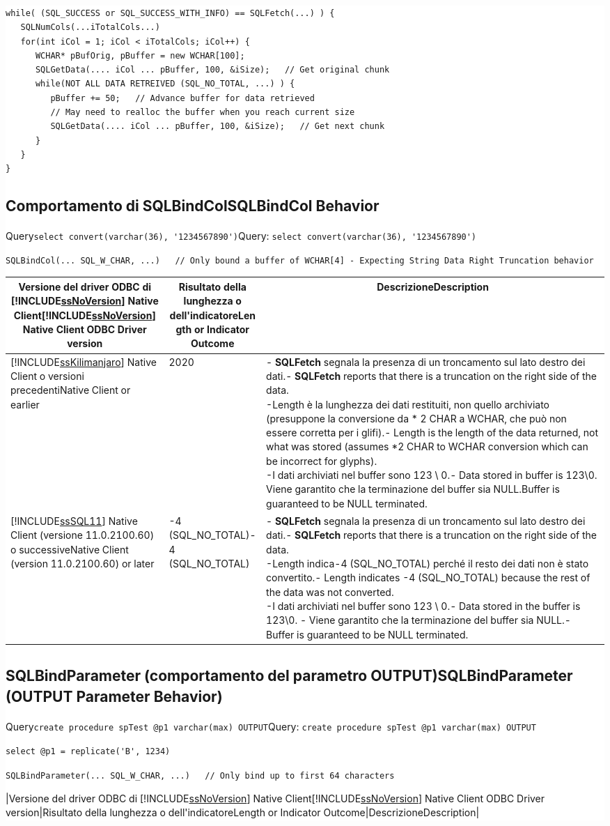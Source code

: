 ```  
while( (SQL_SUCCESS or SQL_SUCCESS_WITH_INFO) == SQLFetch(...) ) {  
   SQLNumCols(...iTotalCols...)  
   for(int iCol = 1; iCol < iTotalCols; iCol++) {  
      WCHAR* pBufOrig, pBuffer = new WCHAR[100];  
      SQLGetData(.... iCol ... pBuffer, 100, &iSize);   // Get original chunk  
      while(NOT ALL DATA RETREIVED (SQL_NO_TOTAL, ...) ) {  
         pBuffer += 50;   // Advance buffer for data retrieved  
         // May need to realloc the buffer when you reach current size  
         SQLGetData(.... iCol ... pBuffer, 100, &iSize);   // Get next chunk  
      }  
   }  
}  
```  
  
## <a name="sqlbindcol-behavior"></a><span data-ttu-id="01977-129">Comportamento di SQLBindCol</span><span class="sxs-lookup"><span data-stu-id="01977-129">SQLBindCol Behavior</span></span>  
 <span data-ttu-id="01977-130">Query`select convert(varchar(36), '1234567890')`</span><span class="sxs-lookup"><span data-stu-id="01977-130">Query:  `select convert(varchar(36), '1234567890')`</span></span>  
  
```  
SQLBindCol(... SQL_W_CHAR, ...)   // Only bound a buffer of WCHAR[4] - Expecting String Data Right Truncation behavior  
```  
  
|<span data-ttu-id="01977-131">Versione del driver ODBC di [!INCLUDE[ssNoVersion](../../../includes/ssnoversion-md.md)] Native Client</span><span class="sxs-lookup"><span data-stu-id="01977-131">[!INCLUDE[ssNoVersion](../../../includes/ssnoversion-md.md)] Native Client ODBC Driver version</span></span>|<span data-ttu-id="01977-132">Risultato della lunghezza o dell'indicatore</span><span class="sxs-lookup"><span data-stu-id="01977-132">Length or Indicator Outcome</span></span>|<span data-ttu-id="01977-133">Descrizione</span><span class="sxs-lookup"><span data-stu-id="01977-133">Description</span></span>|  
|-----------------------------------------------------------------|---------------------------------|-----------------|  
|[!INCLUDE[ssKilimanjaro](../../../includes/sskilimanjaro-md.md)] <span data-ttu-id="01977-134">Native Client o versioni precedenti</span><span class="sxs-lookup"><span data-stu-id="01977-134">Native Client or earlier</span></span>|<span data-ttu-id="01977-135">20</span><span class="sxs-lookup"><span data-stu-id="01977-135">20</span></span>|<span data-ttu-id="01977-136">-   **SQLFetch** segnala la presenza di un troncamento sul lato destro dei dati.</span><span class="sxs-lookup"><span data-stu-id="01977-136">-   **SQLFetch** reports that there is a truncation on the right side of the data.</span></span><br /><span data-ttu-id="01977-137">-Length è la lunghezza dei dati restituiti, non quello archiviato (presuppone la conversione da \* 2 CHAR a WCHAR, che può non essere corretta per i glifi).</span><span class="sxs-lookup"><span data-stu-id="01977-137">-   Length is the length of the data returned, not what was stored (assumes \*2 CHAR to WCHAR conversion which can be incorrect for glyphs).</span></span><br /><span data-ttu-id="01977-138">-I dati archiviati nel buffer sono 123 \ 0.</span><span class="sxs-lookup"><span data-stu-id="01977-138">-   Data stored in buffer is 123\0.</span></span> <span data-ttu-id="01977-139">Viene garantito che la terminazione del buffer sia NULL.</span><span class="sxs-lookup"><span data-stu-id="01977-139">Buffer is guaranteed to be NULL terminated.</span></span>|  
|[!INCLUDE[ssSQL11](../../../includes/sssql11-md.md)] <span data-ttu-id="01977-140">Native Client (versione 11.0.2100.60) o successive</span><span class="sxs-lookup"><span data-stu-id="01977-140">Native Client (version 11.0.2100.60) or later</span></span>|<span data-ttu-id="01977-141">-4 (SQL_NO_TOTAL)</span><span class="sxs-lookup"><span data-stu-id="01977-141">-4 (SQL_NO_TOTAL)</span></span>|<span data-ttu-id="01977-142">-   **SQLFetch** segnala la presenza di un troncamento sul lato destro dei dati.</span><span class="sxs-lookup"><span data-stu-id="01977-142">-   **SQLFetch** reports that there is a truncation on the right side of the data.</span></span><br /><span data-ttu-id="01977-143">-Length indica-4 (SQL_NO_TOTAL) perché il resto dei dati non è stato convertito.</span><span class="sxs-lookup"><span data-stu-id="01977-143">-   Length indicates -4 (SQL_NO_TOTAL) because the rest of the data was not converted.</span></span><br /><span data-ttu-id="01977-144">-I dati archiviati nel buffer sono 123 \ 0.</span><span class="sxs-lookup"><span data-stu-id="01977-144">-   Data stored in the buffer is 123\0.</span></span> <span data-ttu-id="01977-145">- Viene garantito che la terminazione del buffer sia NULL.</span><span class="sxs-lookup"><span data-stu-id="01977-145">- Buffer is guaranteed to be NULL terminated.</span></span>|  
  
## <a name="sqlbindparameter-output-parameter-behavior"></a><span data-ttu-id="01977-146">SQLBindParameter (comportamento del parametro OUTPUT)</span><span class="sxs-lookup"><span data-stu-id="01977-146">SQLBindParameter (OUTPUT Parameter Behavior)</span></span>  
 <span data-ttu-id="01977-147">Query`create procedure spTest @p1 varchar(max) OUTPUT`</span><span class="sxs-lookup"><span data-stu-id="01977-147">Query:  `create procedure spTest @p1 varchar(max) OUTPUT`</span></span>  
  
 `select @p1 = replicate('B', 1234)`  
  
```  
SQLBindParameter(... SQL_W_CHAR, ...)   // Only bind up to first 64 characters  
```  
  
|<span data-ttu-id="01977-148">Versione del driver ODBC di [!INCLUDE[ssNoVersion](../../../includes/ssnoversion-md.md)] Native Client</span><span class="sxs-lookup"><span data-stu-id="01977-148">[!INCLUDE[ssNoVersion](../../../includes/ssnoversion-md.md)] Native Client ODBC Driver version</span></span>|<span data-ttu-id="01977-149">Risultato della lunghezza o dell'indicatore</span><span class="sxs-lookup"><span data-stu-id="01977-149">Length or Indicator Outcome</span></span>|<span data-ttu-id="01977-150">Descrizione</span><span class="sxs-lookup"><span data-stu-id="01977-150">Description</span></span>|  